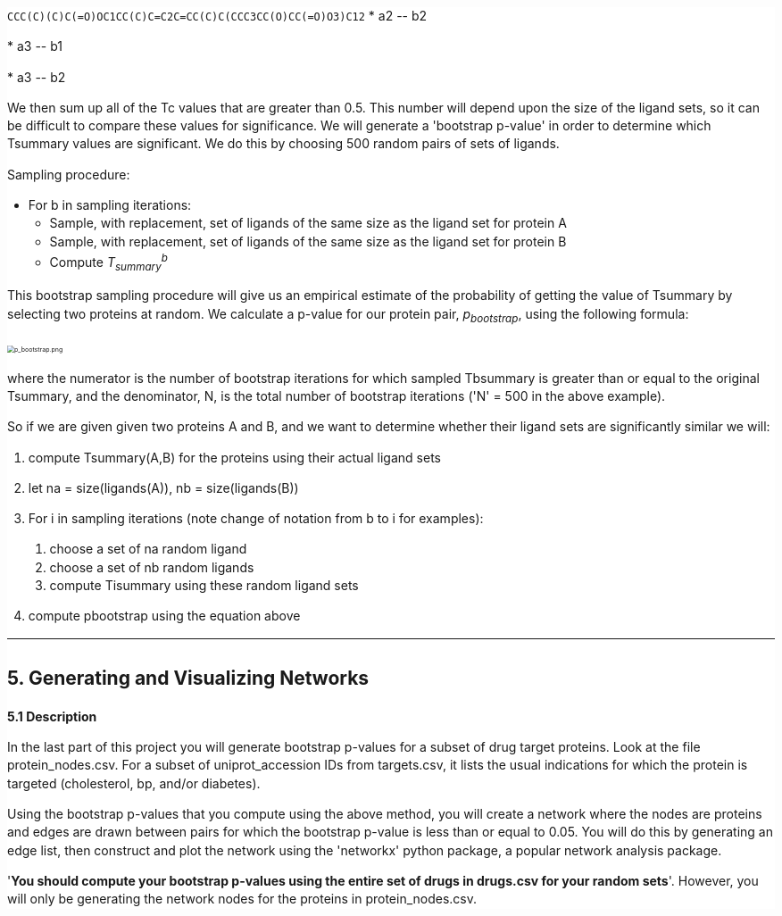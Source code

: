  ```CCC(C)(C)C(=O)OC1CC(C)C=C2C=CC(C)C(CCC3CC(O)CC(=O)O3)C12``` 
\* a2 -- b2

\* a3 -- b1

\* a3 -- b2

We then sum up all of the Tc values that are greater than 0.5. This number will depend upon the size of the ligand sets, so it can be difficult to compare these values for significance. We will generate a 'bootstrap p-value' in order to determine which Tsummary values are significant. We do this by choosing 500 random pairs of sets of ligands.

Sampling procedure:

- For b in sampling iterations:
  - Sample, with replacement, set of ligands of the same size as the ligand set for protein A
  - Sample, with replacement, set of ligands of the same size as the ligand set for protein B
  - Compute $T^b_{summary}$

This bootstrap sampling procedure will give us an empirical estimate of the probability of getting the value of Tsummary by selecting two proteins at random. We calculate a p-value for our protein pair, $p_{bootstrap }$, using the following formula:

<img src="p_bootstrap.png" alt="p_bootstrap.png" style="zoom:50%;" />

where the numerator is the number of bootstrap iterations for which sampled Tbsummary is greater than or equal to the original Tsummary, and the denominator, N, is the total number of bootstrap iterations ('N' = 500 in the above example).

So if we are given given two proteins A and B, and we want to determine whether their ligand sets are significantly similar we will:

1. compute Tsummary(A,B) for the proteins using their actual ligand sets
2. let na = size(ligands(A)), nb = size(ligands(B))
3. For i in sampling iterations (note change of notation from b to i for examples):
   1. choose a set of na random ligand
   2. choose a set of nb random ligands
   3. compute Tisummary using these random ligand sets

4. compute pbootstrap using the equation above 

------

## 5. Generating and Visualizing Networks

 

**5.1 Description** 

In the last part of this project you will generate bootstrap p-values for a subset of drug target proteins. Look at the file protein_nodes.csv. For a subset of uniprot_accession IDs from targets.csv, it lists the usual indications for which the protein is targeted (cholesterol, bp, and/or diabetes).

Using the bootstrap p-values that you compute using the above method, you will create a network where the nodes are proteins and edges are drawn between pairs for which the bootstrap p-value is less than or equal to 0.05. You will do this by generating an edge list, then construct and plot the network using the 'networkx' python package, a popular network analysis package.

'**You should compute your bootstrap p-values using the entire set of drugs in drugs.csv for your random sets**'. However, you will only be generating the network nodes for the proteins in protein_nodes.csv.

 ```
